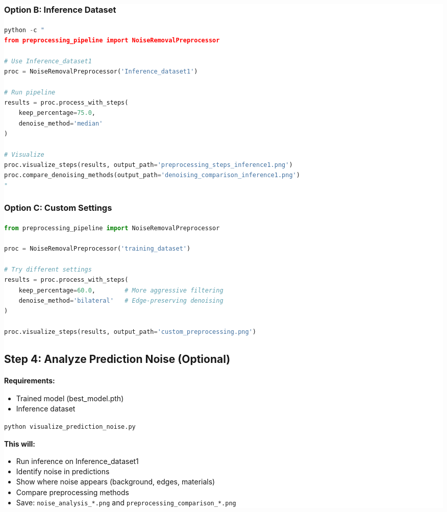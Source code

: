 ### Option B: Inference Dataset

```python
python -c "
from preprocessing_pipeline import NoiseRemovalPreprocessor

# Use Inference_dataset1
proc = NoiseRemovalPreprocessor('Inference_dataset1')

# Run pipeline
results = proc.process_with_steps(
    keep_percentage=75.0,
    denoise_method='median'
)

# Visualize
proc.visualize_steps(results, output_path='preprocessing_steps_inference1.png')
proc.compare_denoising_methods(output_path='denoising_comparison_inference1.png')
"
```

### Option C: Custom Settings

```python
from preprocessing_pipeline import NoiseRemovalPreprocessor

proc = NoiseRemovalPreprocessor('training_dataset')

# Try different settings
results = proc.process_with_steps(
    keep_percentage=60.0,        # More aggressive filtering
    denoise_method='bilateral'   # Edge-preserving denoising
)

proc.visualize_steps(results, output_path='custom_preprocessing.png')
```

## Step 4: Analyze Prediction Noise (Optional)

**Requirements:**
- Trained model (best_model.pth)
- Inference dataset

```bash
python visualize_prediction_noise.py
```

**This will:**
- Run inference on Inference_dataset1
- Identify noise in predictions
- Show where noise appears (background, edges, materials)
- Compare preprocessing methods
- Save: `noise_analysis_*.png` and `preprocessing_comparison_*.png`
